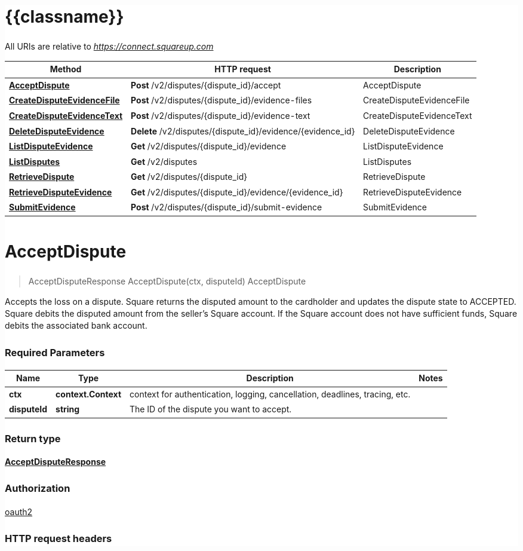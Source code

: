 # {{classname}}

All URIs are relative to *https://connect.squareup.com*

Method | HTTP request | Description
------------- | ------------- | -------------
[**AcceptDispute**](DisputesApi.md#AcceptDispute) | **Post** /v2/disputes/{dispute_id}/accept | AcceptDispute
[**CreateDisputeEvidenceFile**](DisputesApi.md#CreateDisputeEvidenceFile) | **Post** /v2/disputes/{dispute_id}/evidence-files | CreateDisputeEvidenceFile
[**CreateDisputeEvidenceText**](DisputesApi.md#CreateDisputeEvidenceText) | **Post** /v2/disputes/{dispute_id}/evidence-text | CreateDisputeEvidenceText
[**DeleteDisputeEvidence**](DisputesApi.md#DeleteDisputeEvidence) | **Delete** /v2/disputes/{dispute_id}/evidence/{evidence_id} | DeleteDisputeEvidence
[**ListDisputeEvidence**](DisputesApi.md#ListDisputeEvidence) | **Get** /v2/disputes/{dispute_id}/evidence | ListDisputeEvidence
[**ListDisputes**](DisputesApi.md#ListDisputes) | **Get** /v2/disputes | ListDisputes
[**RetrieveDispute**](DisputesApi.md#RetrieveDispute) | **Get** /v2/disputes/{dispute_id} | RetrieveDispute
[**RetrieveDisputeEvidence**](DisputesApi.md#RetrieveDisputeEvidence) | **Get** /v2/disputes/{dispute_id}/evidence/{evidence_id} | RetrieveDisputeEvidence
[**SubmitEvidence**](DisputesApi.md#SubmitEvidence) | **Post** /v2/disputes/{dispute_id}/submit-evidence | SubmitEvidence

# **AcceptDispute**
> AcceptDisputeResponse AcceptDispute(ctx, disputeId)
AcceptDispute

Accepts the loss on a dispute. Square returns the disputed amount to the cardholder and updates the dispute state to ACCEPTED.  Square debits the disputed amount from the seller’s Square account. If the Square account does not have sufficient funds, Square debits the associated bank account.

### Required Parameters

Name | Type | Description  | Notes
------------- | ------------- | ------------- | -------------
 **ctx** | **context.Context** | context for authentication, logging, cancellation, deadlines, tracing, etc.
  **disputeId** | **string**| The ID of the dispute you want to accept. | 

### Return type

[**AcceptDisputeResponse**](AcceptDisputeResponse.md)

### Authorization

[oauth2](../README.md#oauth2)

### HTTP request headers
